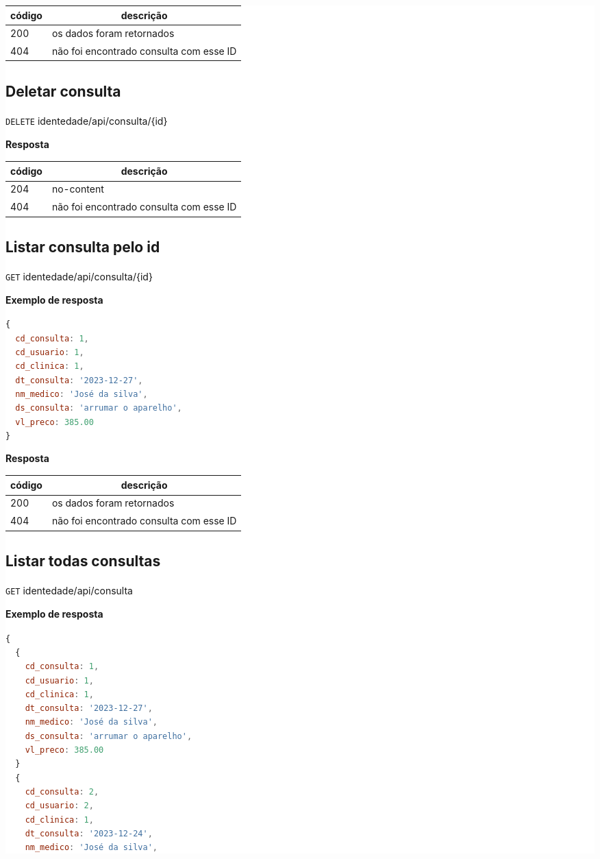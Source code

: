 | código | descrição 
|--------|----------
|200| os dados foram retornados
|404| não foi  encontrado consulta com esse ID

## Deletar consulta
`DELETE` identedade/api/consulta/{id}

__Resposta__

| código | descrição 
|--------|----------
|204| no-content
|404| não foi  encontrado consulta com esse ID

## Listar consulta pelo id

`GET` identedade/api/consulta/{id}

__Exemplo de resposta__

```js
{
  cd_consulta: 1,
  cd_usuario: 1,
  cd_clinica: 1,
  dt_consulta: '2023-12-27',
  nm_medico: 'José da silva',
  ds_consulta: 'arrumar o aparelho',
  vl_preco: 385.00
}
```

__Resposta__

| código | descrição 
|--------|----------
|200| os dados foram retornados
|404| não foi encontrado consulta com esse ID

## Listar todas consultas

`GET` identedade/api/consulta

__Exemplo de resposta__

```js
{
  {
    cd_consulta: 1,
    cd_usuario: 1,
    cd_clinica: 1,
    dt_consulta: '2023-12-27',
    nm_medico: 'José da silva',
    ds_consulta: 'arrumar o aparelho',
    vl_preco: 385.00
  }
  {
    cd_consulta: 2,
    cd_usuario: 2,
    cd_clinica: 1,
    dt_consulta: '2023-12-24',
    nm_medico: 'José da silva',
```